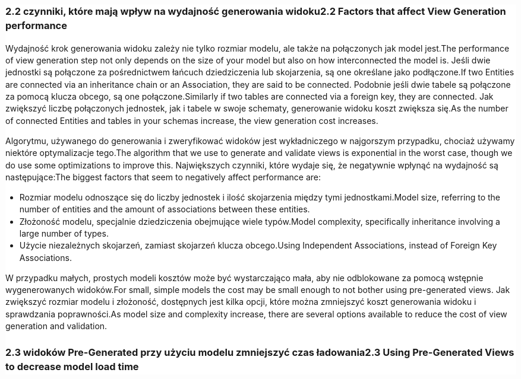 ### <a name="22-factors-that-affect-view-generation-performance"></a><span data-ttu-id="9d7c4-249">2.2 czynniki, które mają wpływ na wydajność generowania widoku</span><span class="sxs-lookup"><span data-stu-id="9d7c4-249">2.2 Factors that affect View Generation performance</span></span>

<span data-ttu-id="9d7c4-250">Wydajność krok generowania widoku zależy nie tylko rozmiar modelu, ale także na połączonych jak model jest.</span><span class="sxs-lookup"><span data-stu-id="9d7c4-250">The performance of view generation step not only depends on the size of your model but also on how interconnected the model is.</span></span> <span data-ttu-id="9d7c4-251">Jeśli dwie jednostki są połączone za pośrednictwem łańcuch dziedziczenia lub skojarzenia, są one określane jako podłączone.</span><span class="sxs-lookup"><span data-stu-id="9d7c4-251">If two Entities are connected via an inheritance chain or an Association, they are said to be connected.</span></span> <span data-ttu-id="9d7c4-252">Podobnie jeśli dwie tabele są połączone za pomocą klucza obcego, są one połączone.</span><span class="sxs-lookup"><span data-stu-id="9d7c4-252">Similarly if two tables are connected via a foreign key, they are connected.</span></span> <span data-ttu-id="9d7c4-253">Jak zwiększyć liczbę połączonych jednostek, jak i tabele w swoje schematy, generowanie widoku koszt zwiększa się.</span><span class="sxs-lookup"><span data-stu-id="9d7c4-253">As the number of connected Entities and tables in your schemas increase, the view generation cost increases.</span></span>

<span data-ttu-id="9d7c4-254">Algorytmu, używanego do generowania i zweryfikować widoków jest wykładniczego w najgorszym przypadku, chociaż używamy niektóre optymalizacje tego.</span><span class="sxs-lookup"><span data-stu-id="9d7c4-254">The algorithm that we use to generate and validate views is exponential in the worst case, though we do use some optimizations to improve this.</span></span> <span data-ttu-id="9d7c4-255">Największych czynniki, które wydaje się, że negatywnie wpłynąć na wydajność są następujące:</span><span class="sxs-lookup"><span data-stu-id="9d7c4-255">The biggest factors that seem to negatively affect performance are:</span></span>

-   <span data-ttu-id="9d7c4-256">Rozmiar modelu odnoszące się do liczby jednostek i ilość skojarzenia między tymi jednostkami.</span><span class="sxs-lookup"><span data-stu-id="9d7c4-256">Model size, referring to the number of entities and the amount of associations between these entities.</span></span>
-   <span data-ttu-id="9d7c4-257">Złożoność modelu, specjalnie dziedziczenia obejmujące wiele typów.</span><span class="sxs-lookup"><span data-stu-id="9d7c4-257">Model complexity, specifically inheritance involving a large number of types.</span></span>
-   <span data-ttu-id="9d7c4-258">Użycie niezależnych skojarzeń, zamiast skojarzeń klucza obcego.</span><span class="sxs-lookup"><span data-stu-id="9d7c4-258">Using Independent Associations, instead of Foreign Key Associations.</span></span>

<span data-ttu-id="9d7c4-259">W przypadku małych, prostych modeli kosztów może być wystarczająco mała, aby nie odblokowane za pomocą wstępnie wygenerowanych widoków.</span><span class="sxs-lookup"><span data-stu-id="9d7c4-259">For small, simple models the cost may be small enough to not bother using pre-generated views.</span></span> <span data-ttu-id="9d7c4-260">Jak zwiększyć rozmiar modelu i złożoność, dostępnych jest kilka opcji, które można zmniejszyć koszt generowania widoku i sprawdzania poprawności.</span><span class="sxs-lookup"><span data-stu-id="9d7c4-260">As model size and complexity increase, there are several options available to reduce the cost of view generation and validation.</span></span>

### <a name="23-using-pre-generated-views-to-decrease-model-load-time"></a><span data-ttu-id="9d7c4-261">2.3 widoków Pre-Generated przy użyciu modelu zmniejszyć czas ładowania</span><span class="sxs-lookup"><span data-stu-id="9d7c4-261">2.3 Using Pre-Generated Views to decrease model load time</span></span>
